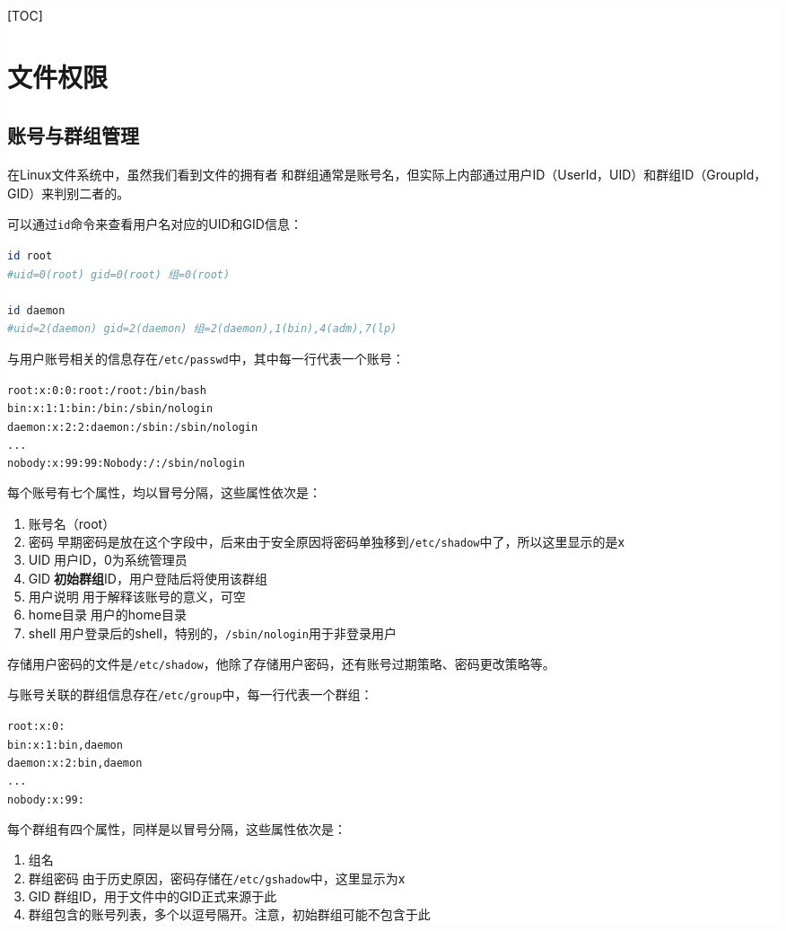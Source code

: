 [TOC]

文件权限
==

## 账号与群组管理

在Linux文件系统中，虽然我们看到文件的拥有者
和群组通常是账号名，但实际上内部通过用户ID（UserId，UID）和群组ID（GroupId，GID）来判别二者的。

可以通过`id`命令来查看用户名对应的UID和GID信息：

``` bash
id root
#uid=0(root) gid=0(root) 组=0(root)

id daemon
#uid=2(daemon) gid=2(daemon) 组=2(daemon),1(bin),4(adm),7(lp)
```

与用户账号相关的信息存在`/etc/passwd`中，其中每一行代表一个账号：

```
root:x:0:0:root:/root:/bin/bash
bin:x:1:1:bin:/bin:/sbin/nologin
daemon:x:2:2:daemon:/sbin:/sbin/nologin
...
nobody:x:99:99:Nobody:/:/sbin/nologin
```

每个账号有七个属性，均以冒号分隔，这些属性依次是：
1. 账号名（root）
2. 密码 早期密码是放在这个字段中，后来由于安全原因将密码单独移到`/etc/shadow`中了，所以这里显示的是x
3. UID 用户ID，0为系统管理员
4. GID **初始群组**ID，用户登陆后将使用该群组
5. 用户说明 用于解释该账号的意义，可空
6. home目录 用户的home目录
7. shell 用户登录后的shell，特别的，`/sbin/nologin`用于非登录用户

存储用户密码的文件是`/etc/shadow`，他除了存储用户密码，还有账号过期策略、密码更改策略等。

与账号关联的群组信息存在`/etc/group`中，每一行代表一个群组：

```
root:x:0:
bin:x:1:bin,daemon
daemon:x:2:bin,daemon
...
nobody:x:99:
```

每个群组有四个属性，同样是以冒号分隔，这些属性依次是：
1. 组名
2. 群组密码 由于历史原因，密码存储在`/etc/gshadow`中，这里显示为x
3. GID 群组ID，用于文件中的GID正式来源于此
4. 群组包含的账号列表，多个以逗号隔开。注意，初始群组可能不包含于此
